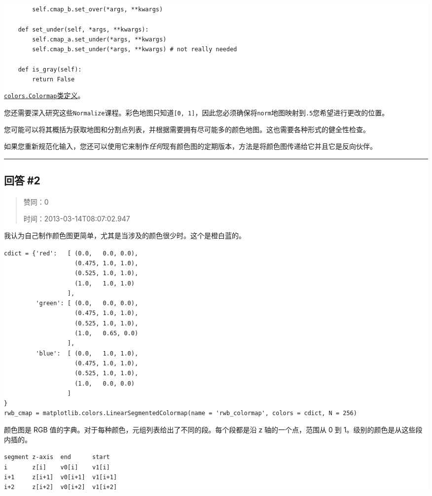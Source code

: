 ```
        self.cmap_b.set_over(*args, **kwargs)

    def set_under(self, *args, **kwargs):
        self.cmap_a.set_under(*args, **kwargs)
        self.cmap_b.set_under(*args, **kwargs) # not really needed

    def is_gray(self):
        return False 
```

[`colors.Colormap`类定义](http://matplotlib.org/api/colors_api.html)。

您还需要深入研究这些`Normalize`课程。彩色地图只知道`[0, 1]`，因此您必须确保将`norm`地图映射到`.5`您希望进行更改的位置。

您可能可以将其概括为获取地图和分割点列表，并根据需要拥有尽可能多的颜色地图。这也需要各种形式的健全性检查。

如果您重新规范化输入，您还可以使用它来制作*任何*现有颜色图的定期版本，方法是将颜色图传递给它并且它是反向伙伴。

* * *

## 回答 #2

> 赞同：0
> 
> 时间：2013-03-14T08:07:02.947

我认为自己制作颜色图更简单，尤其是当涉及的颜色很少时。这个是橙白蓝的。

```
cdict = {'red':   [ (0.0,   0.0, 0.0),
                    (0.475, 1.0, 1.0),
                    (0.525, 1.0, 1.0),
                    (1.0,   1.0, 1.0)
                  ],
         'green': [ (0.0,   0.0, 0.0),
                    (0.475, 1.0, 1.0),
                    (0.525, 1.0, 1.0),
                    (1.0,   0.65, 0.0)
                  ],
         'blue':  [ (0.0,   1.0, 1.0),
                    (0.475, 1.0, 1.0),
                    (0.525, 1.0, 1.0),
                    (1.0,   0.0, 0.0)
                  ]
}
rwb_cmap = matplotlib.colors.LinearSegmentedColormap(name = 'rwb_colormap', colors = cdict, N = 256) 
```

颜色图是 RGB 值的字典。对于每种颜色，元组列表给出了不同的段。每个段都是沿 z 轴的一个点，范围从 0 到 1。级别的颜色是从这些段内插的。

```
segment z-axis  end      start
i       z[i]    v0[i]    v1[i]
i+1     z[i+1]  v0[i+1]  v1[i+1]   
i+2     z[i+2]  v0[i+2]  v1[i+2] 
```
